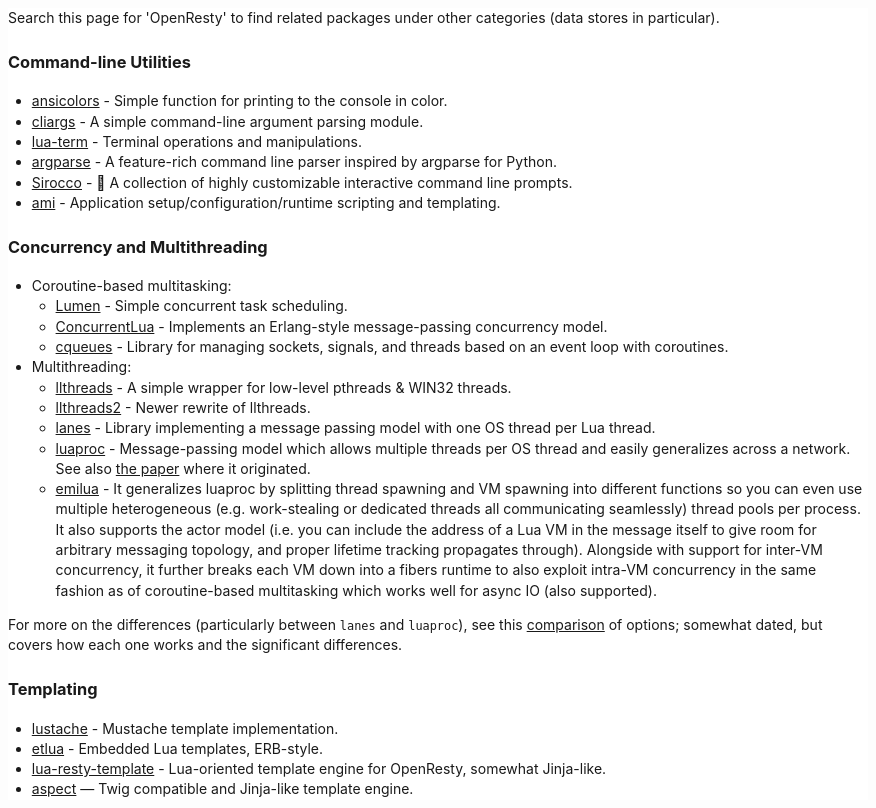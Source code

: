 Search this page for 'OpenResty' to find related packages under other categories (data stores in particular).


### Command-line Utilities
- [ansicolors](https://github.com/kikito/ansicolors.lua) - Simple function for printing to the console in color.
- [cliargs](https://github.com/amireh/lua_cliargs) - A simple command-line argument parsing module.
- [lua-term](https://github.com/hoelzro/lua-term) - Terminal operations and manipulations.
- [argparse](https://github.com/mpeterv/argparse) - A feature-rich command line parser inspired by argparse for Python.
- [Sirocco](https://github.com/giann/sirocco) - 🦜 A collection of highly customizable interactive command line prompts.
- [ami](https://github.com/alis-is/ami) - Application setup/configuration/runtime scripting and templating.

### Concurrency and Multithreading
- Coroutine-based multitasking:
  - [Lumen](https://github.com/xopxe/Lumen) - Simple concurrent task scheduling.
  - [ConcurrentLua](https://github.com/lefcha/concurrentlua) - Implements an Erlang-style message-passing concurrency model.
  - [cqueues](http://25thandclement.com/~william/projects/cqueues.html) - Library for managing sockets, signals, and threads based on an event loop with coroutines.
- Multithreading:
  - [llthreads](https://github.com/Neopallium/lua-llthreads) - A simple wrapper for low-level pthreads & WIN32 threads.
  - [llthreads2](https://github.com/moteus/lua-llthreads2) - Newer rewrite of llthreads.
  - [lanes](https://github.com/LuaLanes/lanes) - Library implementing a message passing model with one OS thread per Lua thread.
  - [luaproc](https://github.com/askyrme/luaproc) - Message-passing model which allows multiple threads per OS thread and easily generalizes across a network. See also [the paper](http://www.inf.puc-rio.br/~roberto/docs/ry08-05.pdf) where it originated.
  - [emilua](https://docs.emilua.org/api/0.4/tutorial/actor.html) - It generalizes luaproc by splitting thread spawning and VM spawning into different functions so you can even use multiple heterogeneous (e.g. work-stealing or dedicated threads all communicating seamlessly) thread pools per process. It also supports the actor model (i.e. you can include the address of a Lua VM in the message itself to give room for arbitrary messaging topology, and proper lifetime tracking propagates through). Alongside with support for inter-VM concurrency, it further breaks each VM down into a fibers runtime to also exploit intra-VM concurrency in the same fashion as of coroutine-based multitasking which works well for async IO (also supported).

For more on the differences (particularly between `lanes` and `luaproc`), see this [comparison](http://www.luteus.biz/Download/LoriotPro_Doc/LUA/LUA_For_Windows/lanes/comparison.html) of options; somewhat dated, but covers how each one works and the significant differences.


### Templating
- [lustache](http://olivinelabs.com/lustache/) - Mustache template implementation.
- [etlua](https://github.com/leafo/etlua) - Embedded Lua templates, ERB-style.
- [lua-resty-template](https://github.com/bungle/lua-resty-template) - Lua-oriented template engine for OpenResty, somewhat Jinja-like.
- [aspect](https://github.com/unifire-app/aspect) — Twig compatible and Jinja-like template engine.
